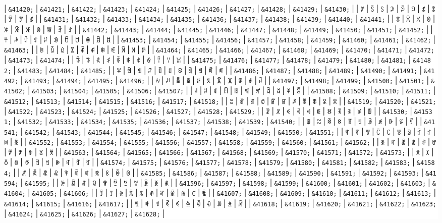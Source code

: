 | `&41420;` | `&41421;` | `&41422;` | `&41423;` | `&41424;` | `&41425;` | `&41426;` | `&41427;` | `&41428;` | `&41429;` | `&41430;` | 
| &#41431; | &#41432; | &#41433; | &#41434; | &#41435; | &#41436; | &#41437; | &#41438; | &#41439; | &#41440; | &#41441; | 
| `&41431;` | `&41432;` | `&41433;` | `&41434;` | `&41435;` | `&41436;` | `&41437;` | `&41438;` | `&41439;` | `&41440;` | `&41441;` | 
| &#41442; | &#41443; | &#41444; | &#41445; | &#41446; | &#41447; | &#41448; | &#41449; | &#41450; | &#41451; | &#41452; | 
| `&41442;` | `&41443;` | `&41444;` | `&41445;` | `&41446;` | `&41447;` | `&41448;` | `&41449;` | `&41450;` | `&41451;` | `&41452;` | 
| &#41453; | &#41454; | &#41455; | &#41456; | &#41457; | &#41458; | &#41459; | &#41460; | &#41461; | &#41462; | &#41463; | 
| `&41453;` | `&41454;` | `&41455;` | `&41456;` | `&41457;` | `&41458;` | `&41459;` | `&41460;` | `&41461;` | `&41462;` | `&41463;` | 
| &#41464; | &#41465; | &#41466; | &#41467; | &#41468; | &#41469; | &#41470; | &#41471; | &#41472; | &#41473; | &#41474; | 
| `&41464;` | `&41465;` | `&41466;` | `&41467;` | `&41468;` | `&41469;` | `&41470;` | `&41471;` | `&41472;` | `&41473;` | `&41474;` | 
| &#41475; | &#41476; | &#41477; | &#41478; | &#41479; | &#41480; | &#41481; | &#41482; | &#41483; | &#41484; | &#41485; | 
| `&41475;` | `&41476;` | `&41477;` | `&41478;` | `&41479;` | `&41480;` | `&41481;` | `&41482;` | `&41483;` | `&41484;` | `&41485;` | 
| &#41486; | &#41487; | &#41488; | &#41489; | &#41490; | &#41491; | &#41492; | &#41493; | &#41494; | &#41495; | &#41496; | 
| `&41486;` | `&41487;` | `&41488;` | `&41489;` | `&41490;` | `&41491;` | `&41492;` | `&41493;` | `&41494;` | `&41495;` | `&41496;` | 
| &#41497; | &#41498; | &#41499; | &#41500; | &#41501; | &#41502; | &#41503; | &#41504; | &#41505; | &#41506; | &#41507; | 
| `&41497;` | `&41498;` | `&41499;` | `&41500;` | `&41501;` | `&41502;` | `&41503;` | `&41504;` | `&41505;` | `&41506;` | `&41507;` | 
| &#41508; | &#41509; | &#41510; | &#41511; | &#41512; | &#41513; | &#41514; | &#41515; | &#41516; | &#41517; | &#41518; | 
| `&41508;` | `&41509;` | `&41510;` | `&41511;` | `&41512;` | `&41513;` | `&41514;` | `&41515;` | `&41516;` | `&41517;` | `&41518;` | 
| &#41519; | &#41520; | &#41521; | &#41522; | &#41523; | &#41524; | &#41525; | &#41526; | &#41527; | &#41528; | &#41529; | 
| `&41519;` | `&41520;` | `&41521;` | `&41522;` | `&41523;` | `&41524;` | `&41525;` | `&41526;` | `&41527;` | `&41528;` | `&41529;` | 
| &#41530; | &#41531; | &#41532; | &#41533; | &#41534; | &#41535; | &#41536; | &#41537; | &#41538; | &#41539; | &#41540; | 
| `&41530;` | `&41531;` | `&41532;` | `&41533;` | `&41534;` | `&41535;` | `&41536;` | `&41537;` | `&41538;` | `&41539;` | `&41540;` | 
| &#41541; | &#41542; | &#41543; | &#41544; | &#41545; | &#41546; | &#41547; | &#41548; | &#41549; | &#41550; | &#41551; | 
| `&41541;` | `&41542;` | `&41543;` | `&41544;` | `&41545;` | `&41546;` | `&41547;` | `&41548;` | `&41549;` | `&41550;` | `&41551;` | 
| &#41552; | &#41553; | &#41554; | &#41555; | &#41556; | &#41557; | &#41558; | &#41559; | &#41560; | &#41561; | &#41562; | 
| `&41552;` | `&41553;` | `&41554;` | `&41555;` | `&41556;` | `&41557;` | `&41558;` | `&41559;` | `&41560;` | `&41561;` | `&41562;` | 
| &#41563; | &#41564; | &#41565; | &#41566; | &#41567; | &#41568; | &#41569; | &#41570; | &#41571; | &#41572; | &#41573; | 
| `&41563;` | `&41564;` | `&41565;` | `&41566;` | `&41567;` | `&41568;` | `&41569;` | `&41570;` | `&41571;` | `&41572;` | `&41573;` | 
| &#41574; | &#41575; | &#41576; | &#41577; | &#41578; | &#41579; | &#41580; | &#41581; | &#41582; | &#41583; | &#41584; | 
| `&41574;` | `&41575;` | `&41576;` | `&41577;` | `&41578;` | `&41579;` | `&41580;` | `&41581;` | `&41582;` | `&41583;` | `&41584;` | 
| &#41585; | &#41586; | &#41587; | &#41588; | &#41589; | &#41590; | &#41591; | &#41592; | &#41593; | &#41594; | &#41595; | 
| `&41585;` | `&41586;` | `&41587;` | `&41588;` | `&41589;` | `&41590;` | `&41591;` | `&41592;` | `&41593;` | `&41594;` | `&41595;` | 
| &#41596; | &#41597; | &#41598; | &#41599; | &#41600; | &#41601; | &#41602; | &#41603; | &#41604; | &#41605; | &#41606; | 
| `&41596;` | `&41597;` | `&41598;` | `&41599;` | `&41600;` | `&41601;` | `&41602;` | `&41603;` | `&41604;` | `&41605;` | `&41606;` | 
| &#41607; | &#41608; | &#41609; | &#41610; | &#41611; | &#41612; | &#41613; | &#41614; | &#41615; | &#41616; | &#41617; | 
| `&41607;` | `&41608;` | `&41609;` | `&41610;` | `&41611;` | `&41612;` | `&41613;` | `&41614;` | `&41615;` | `&41616;` | `&41617;` | 
| &#41618; | &#41619; | &#41620; | &#41621; | &#41622; | &#41623; | &#41624; | &#41625; | &#41626; | &#41627; | &#41628; | 
| `&41618;` | `&41619;` | `&41620;` | `&41621;` | `&41622;` | `&41623;` | `&41624;` | `&41625;` | `&41626;` | `&41627;` | `&41628;` | 